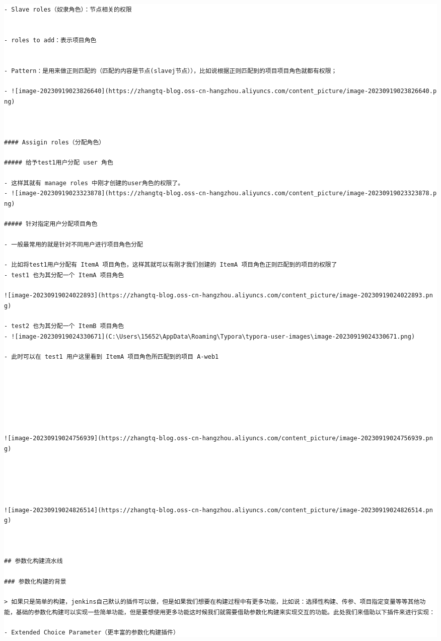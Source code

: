   ```
- Slave roles（奴隶角色）：节点相关的权限


- roles to add：表示项目角色


- Pattern：是用来做正则匹配的（匹配的内容是节点(slavej节点）），比如说根据正则匹配到的项目项目角色就都有权限；

- ![image-20230919023826640](https://zhangtq-blog.oss-cn-hangzhou.aliyuncs.com/content_picture/image-20230919023826640.png)



#### Assigin roles（分配角色）

##### 给予test1用户分配 user 角色

- 这样其就有 manage roles 中刚才创建的user角色的权限了。
- ![image-20230919023323878](https://zhangtq-blog.oss-cn-hangzhou.aliyuncs.com/content_picture/image-20230919023323878.png)

##### 针对指定用户分配项目角色

- 一般最常用的就是针对不同用户进行项目角色分配

- 比如将test1用户分配有 ItemA 项目角色，这样其就可以有刚才我们创建的 ItemA 项目角色正则匹配到的项目的权限了
- test1 也为其分配一个 ItemA 项目角色

![image-20230919024022893](https://zhangtq-blog.oss-cn-hangzhou.aliyuncs.com/content_picture/image-20230919024022893.png)

- test2 也为其分配一个 ItemB 项目角色
- ![image-20230919024330671](C:\Users\15652\AppData\Roaming\Typora\typora-user-images\image-20230919024330671.png)

- 此时可以在 test1 用户这里看到 ItemA 项目角色所匹配到的项目 A-web1

  





![image-20230919024756939](https://zhangtq-blog.oss-cn-hangzhou.aliyuncs.com/content_picture/image-20230919024756939.png)





![image-20230919024826514](https://zhangtq-blog.oss-cn-hangzhou.aliyuncs.com/content_picture/image-20230919024826514.png)



## 参数化构建流水线

### 参数化构建的背景

> 如果只是简单的构建，jenkins自己默认的插件可以做，但是如果我们想要在构建过程中有更多功能，比如说：选择性构建、传参、项目指定变量等等其他功能，基础的参数化构建可以实现一些简单功能，但是要想使用更多功能这时候我们就需要借助参数化构建来实现交互的功能。此处我们来借助以下插件来进行实现：

- Extended Choice Parameter（更丰富的参数化构建插件）
  ```